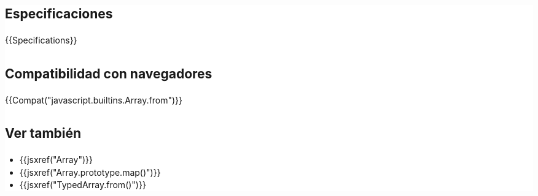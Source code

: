 ## Especificaciones

{{Specifications}}

## Compatibilidad con navegadores

{{Compat("javascript.builtins.Array.from")}}

## Ver también

- {{jsxref("Array")}}
- {{jsxref("Array.prototype.map()")}}
- {{jsxref("TypedArray.from()")}}
